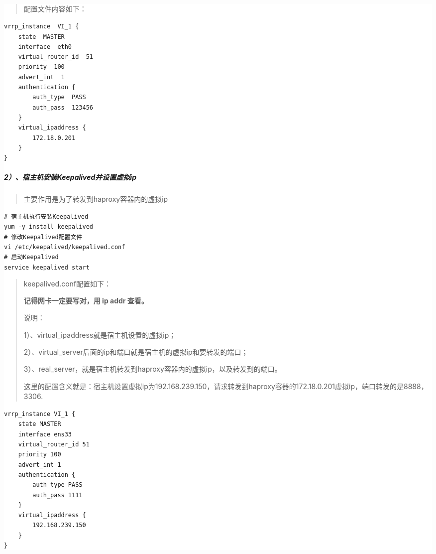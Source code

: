 
> 配置文件内容如下：

    vrrp_instance  VI_1 {
        state  MASTER
        interface  eth0
        virtual_router_id  51
        priority  100
        advert_int  1
        authentication {
            auth_type  PASS
            auth_pass  123456
        }
        virtual_ipaddress {
            172.18.0.201
        }
    }
    

##### 2）、宿主机安装Keepalived并设置虚拟ip

> 主要作用是为了转发到haproxy容器内的虚拟ip

    # 宿主机执行安装Keepalived
    yum -y install keepalived
    # 修改Keepalived配置文件
    vi /etc/keepalived/keepalived.conf
    # 启动Keepalived
    service keepalived start
    

> keepalived.conf配置如下：
> 
> **记得网卡一定要写对，用 ip addr 查看。**
> 
> 说明：
> 
> 1）、virtual\_ipaddress就是宿主机设置的虚拟ip；
> 
> 2）、virtual\_server后面的ip和端口就是宿主机的虚拟ip和要转发的端口；
> 
> 3）、real\_server，就是宿主机转发到haproxy容器内的虚拟ip，以及转发到的端口。
> 
> 这里的配置含义就是：宿主机设置虚拟ip为192.168.239.150，请求转发到haproxy容器的172.18.0.201虚拟ip，端口转发的是8888，3306.

    vrrp_instance VI_1 {
        state MASTER
        interface ens33
        virtual_router_id 51
        priority 100
        advert_int 1
        authentication {
            auth_type PASS
            auth_pass 1111
        }
        virtual_ipaddress {
            192.168.239.150
        }
    }
    